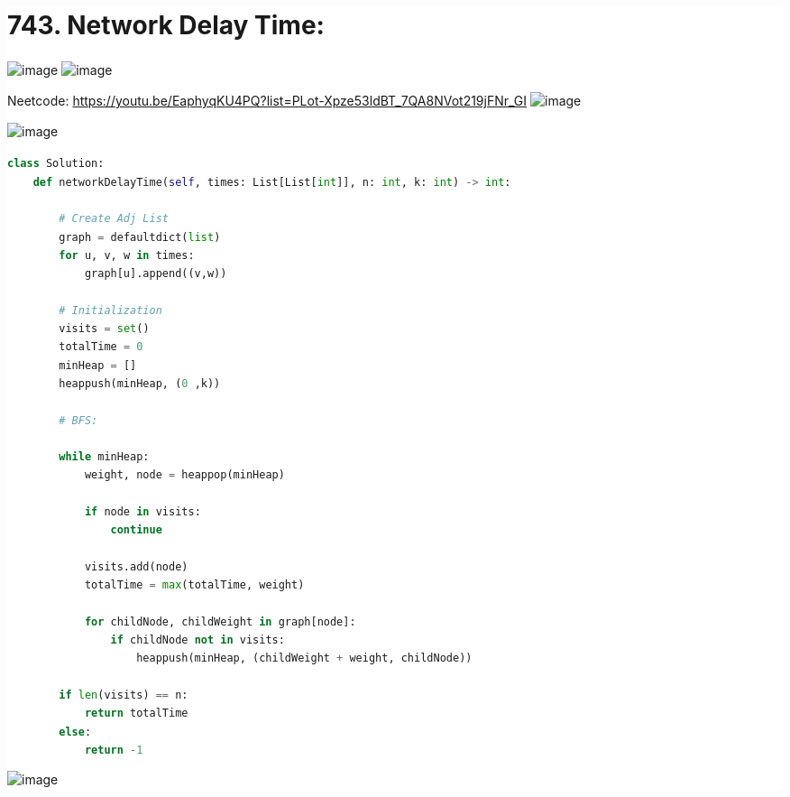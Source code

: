 # 743. Network Delay Time:

<img width="837" alt="image" src="https://user-images.githubusercontent.com/35987583/177110690-d2464273-7509-4e39-b814-37c9d5d030f3.png">
<img width="766" alt="image" src="https://user-images.githubusercontent.com/35987583/177110730-1d209642-8b1b-49e6-ae17-efb0896bf965.png">

Neetcode: https://youtu.be/EaphyqKU4PQ?list=PLot-Xpze53ldBT_7QA8NVot219jFNr_GI
<img width="1177" alt="image" src="https://user-images.githubusercontent.com/35987583/177110815-936a61aa-4638-4301-86db-9d82bd9daec8.png">


<img width="837" alt="image" src="https://user-images.githubusercontent.com/35987583/177116161-fafa7385-dff9-471a-aab9-054aa675511f.png">


```python
class Solution:
    def networkDelayTime(self, times: List[List[int]], n: int, k: int) -> int:
        
        # Create Adj List
        graph = defaultdict(list)
        for u, v, w in times:
            graph[u].append((v,w))
            
        # Initialization
        visits = set()
        totalTime = 0
        minHeap = []
        heappush(minHeap, (0 ,k))
        
        # BFS:
        
        while minHeap:
            weight, node = heappop(minHeap)
            
            if node in visits:
                continue
                
            visits.add(node)
            totalTime = max(totalTime, weight)
            
            for childNode, childWeight in graph[node]:
                if childNode not in visits:
                    heappush(minHeap, (childWeight + weight, childNode))
        
        if len(visits) == n:
            return totalTime
        else:
            return -1
```


<img width="843" alt="image" src="https://user-images.githubusercontent.com/35987583/177116112-5fbbd6e5-9cb1-4a81-b1c7-7d65839eb35e.png">
